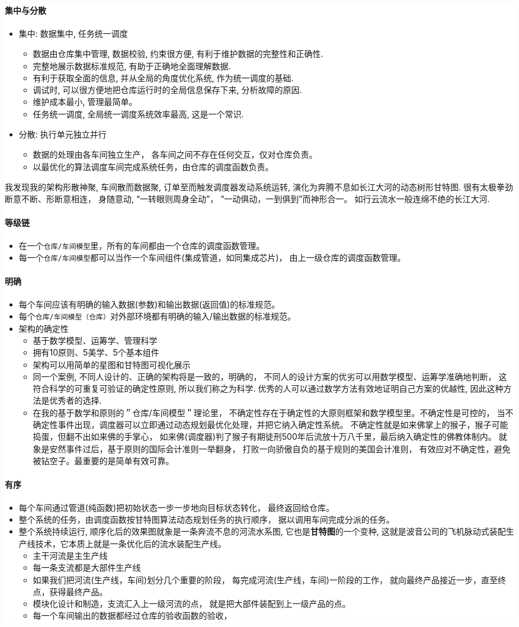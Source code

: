 #### 集中与分散

- 集中: 数据集中, 任务统一调度
  - 数据由仓库集中管理, 数据校验, 约束很方便, 有利于维护数据的完整性和正确性.
  - 完整地展示数据标准规范, 有助于正确地全面理解数据.
  - 有利于获取全面的信息, 并从全局的角度优化系统, 作为统一调度的基础.
  - 调试时, 可以很方便地把仓库运行时的全局信息保存下来, 分析故障的原因.
  - 维护成本最小, 管理最简单。
  - 任务统一调度, 全局统一调度系统效率最高, 这是一个常识.

- 分散: 执行单元独立并行
  - 数据的处理由各车间独立生产，
    各车间之间不存在任何交互，仅对仓库负责。
  - 以最优化的算法调度车间完成系统任务，由仓库的调度函数负责。

我发现我的架构形散神聚, 车间散而数据聚, 
订单至而触发调度器发动系统运转,
演化为奔腾不息如长江大河的动态树形甘特图.
很有太极拳劲断意不断、形断意相连，
身随意动, “一转眼则周身全动”， “一动俱动，一到俱到”而神形合一。
如行云流水一般连绵不绝的长江大河. 

#### 等级链

- 在一个`仓库/车间模型`里，所有的车间都由一个仓库的调度函数管理。
- 每一个`仓库/车间模型`都可以当作一个车间组件(集成管道，如同集成芯片)，
  由上一级仓库的调度函数管理。

#### 明确

- 每个车间应该有明确的输入数据(参数)和输出数据(返回值)的标准规范。
- 每个`仓库/车间模型（仓库）`对外部环境都有明确的输入/输出数据的标准规范。
- 架构的确定性
  - 基于数学模型、运筹学、管理科学 
  - 拥有10原则、5美学、5个基本组件
  - 架构可以用简单的星图和甘特图可视化展示
  - 同一个案例, 不同人设计的、正确的架构将是一致的，明确的，
    不同人的设计方案的优劣可以用数学模型、运筹学准确地判断，
    这符合科学的可重复可验证的确定性原则, 所以我们称之为科学.
    优秀的人可以通过数学方法有效地证明自己方案的优越性, 
    因此这种方法是优秀者的选择.
  - 在我的基于数学和原则的＂仓库/车间模型＂理论里，
    不确定性存在于确定性的大原则框架和数学模型里。不确定性是可控的，
    当不确定性事件出现，调度器可以立即通过动态规划最优化处理，并把它纳入确定性系统。
    不确定性就是如来佛掌上的猴子，猴子可能捣蛋，但翻不出如来佛的手掌心，
    如来佛(调度器)判了猴子有期徒刑500年后流放十万八千里，最后纳入确定性的佛教体制内。
    就象是安然事件过后，基于原则的国际会计准则一举翻身，
    打败一向骄傲自负的基于规则的美国会计准则，
    有效应对不确定性，避免被钻空子。最重要的是简单有效可靠。
    
#### 有序

- 每个车间通过管道(纯函数)把初始状态一步一步地向目标状态转化，
  最终返回给仓库。
- 整个系统的任务，由调度函数按甘特图算法动态规划任务的执行顺序，
  据以调用车间完成分派的任务。
- 整个系统持续运行, 顺序化后的效果图就象是一条奔流不息的河流水系图, 它也是**甘特图**的一个变种, 
  这就是波音公司的飞机脉动式装配生产线技术，它本质上就是一条优化后的流水装配生产线。
  - 主干河流是主生产线
  - 每一条支流都是大部件生产线
  - 如果我们把河流(生产线，车间)划分几个重要的阶段，
    每完成河流(生产线，车间)一阶段的工作，
    就向最终产品接近一步，直至终点，获得最终产品。
  - 模块化设计和制造，支流汇入上一级河流的点，
    就是把大部件装配到上一级产品的点。
  - 每一个车间输出的数据都经过仓库的验收函数的验收，